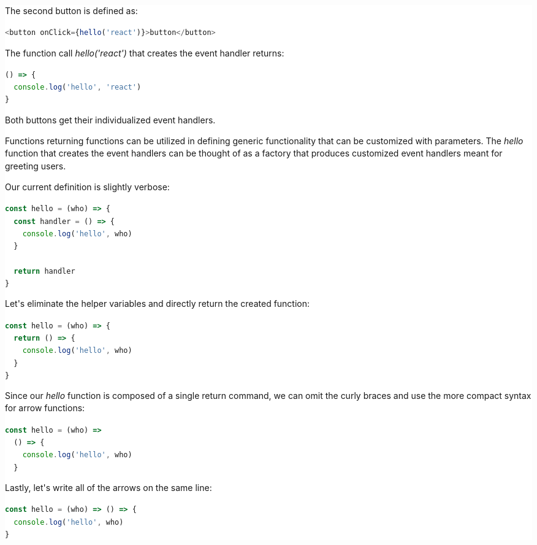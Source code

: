 The second button is defined as:

```js
<button onClick={hello('react')}>button</button>
```

The function call *hello('react')* that creates the event handler returns:

```js
() => {
  console.log('hello', 'react')
}
```

Both buttons get their individualized event handlers.

Functions returning functions can be utilized in defining generic functionality that can be customized with parameters.
The *hello* function that creates the event handlers can be thought of as a factory that produces customized event handlers meant for greeting users.

Our current definition is slightly verbose:

```js
const hello = (who) => {
  const handler = () => {
    console.log('hello', who)
  }

  return handler
}
```

Let's eliminate the helper variables and directly return the created function:

```js
const hello = (who) => {
  return () => {
    console.log('hello', who)
  }
}
```

Since our *hello* function is composed of a single return command, we can omit the curly braces and use the more compact syntax for arrow functions:

```js
const hello = (who) =>
  () => {
    console.log('hello', who)
  }
```

Lastly, let's write all of the arrows on the same line:

```js
const hello = (who) => () => {
  console.log('hello', who)
}
```
